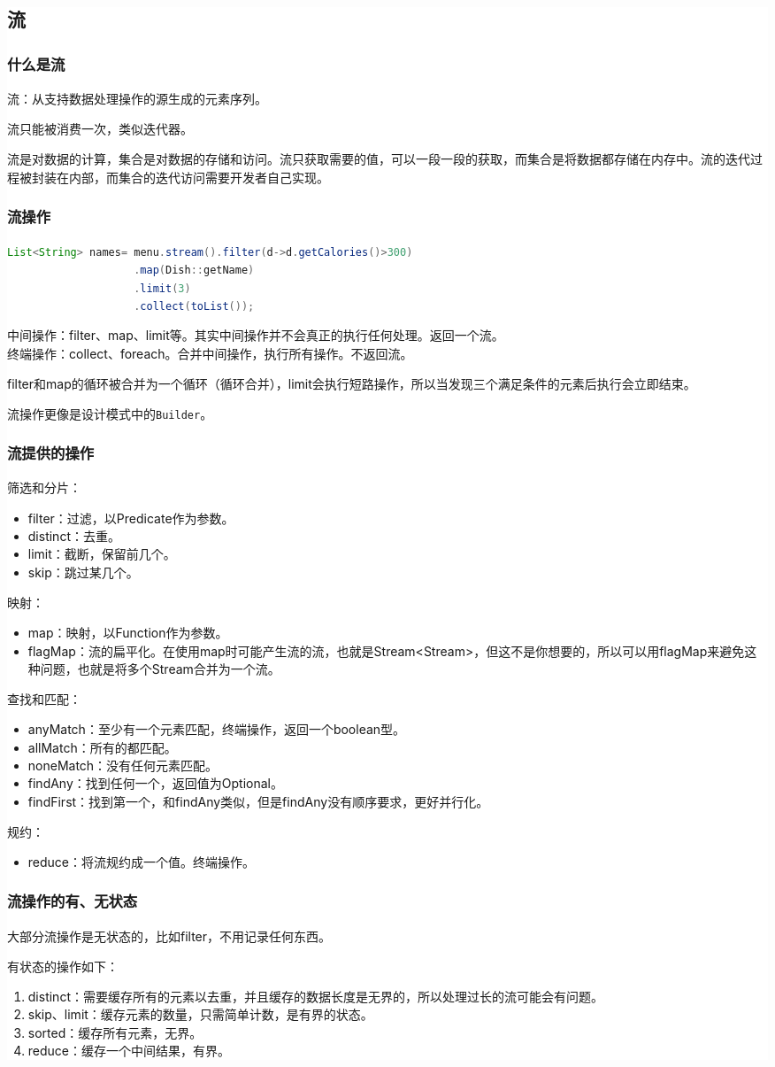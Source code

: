 ## 流   

### 什么是流    

流：从支持数据处理操作的源生成的元素序列。   

流只能被消费一次，类似迭代器。

流是对数据的计算，集合是对数据的存储和访问。流只获取需要的值，可以一段一段的获取，而集合是将数据都存储在内存中。流的迭代过程被封装在内部，而集合的迭代访问需要开发者自己实现。


### 流操作 

```java
List<String> names= menu.stream().filter(d->d.getCalories()>300)
                    .map(Dish::getName)
                    .limit(3)
                    .collect(toList());
```  

中间操作：filter、map、limit等。其实中间操作并不会真正的执行任何处理。返回一个流。   
终端操作：collect、foreach。合并中间操作，执行所有操作。不返回流。

filter和map的循环被合并为一个循环（循环合并），limit会执行短路操作，所以当发现三个满足条件的元素后执行会立即结束。

流操作更像是设计模式中的`Builder`。


### 流提供的操作   

筛选和分片：   
- filter：过滤，以Predicate作为参数。   
- distinct：去重。   
- limit：截断，保留前几个。   
- skip：跳过某几个。   

映射：   
- map：映射，以Function作为参数。   
- flagMap：流的扁平化。在使用map时可能产生流的流，也就是Stream<Stream<T>>，但这不是你想要的，所以可以用flagMap来避免这种问题，也就是将多个Stream合并为一个流。   

查找和匹配：   
- anyMatch：至少有一个元素匹配，终端操作，返回一个boolean型。   
- allMatch：所有的都匹配。   
- noneMatch：没有任何元素匹配。   
- findAny：找到任何一个，返回值为Optional<T>。   
- findFirst：找到第一个，和findAny类似，但是findAny没有顺序要求，更好并行化。    

规约：   
- reduce：将流规约成一个值。终端操作。

### 流操作的有、无状态   

大部分流操作是无状态的，比如filter，不用记录任何东西。   

有状态的操作如下：   
1. distinct：需要缓存所有的元素以去重，并且缓存的数据长度是无界的，所以处理过长的流可能会有问题。   
2. skip、limit：缓存元素的数量，只需简单计数，是有界的状态。   
3. sorted：缓存所有元素，无界。   
4. reduce：缓存一个中间结果，有界。
